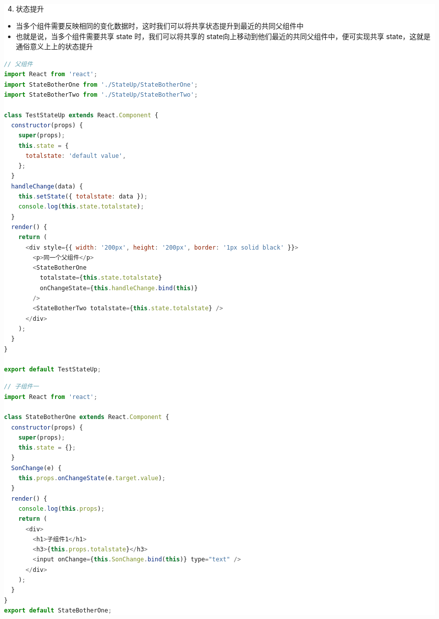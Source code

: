 4. 状态提升

- 当多个组件需要反映相同的变化数据时，这时我们可以将共享状态提升到最近的共同父组件中
- 也就是说，当多个组件需要共享 state 时，我们可以将共享的 state向上移动到他们最近的共同父组件中，便可实现共享 state，这就是通俗意义上上的状态提升

```js
// 父组件
import React from 'react';
import StateBotherOne from './StateUp/StateBotherOne';
import StateBotherTwo from './StateUp/StateBotherTwo';

class TestStateUp extends React.Component {
  constructor(props) {
    super(props);
    this.state = {
      totalstate: 'default value',
    };
  }
  handleChange(data) {
    this.setState({ totalstate: data });
    console.log(this.state.totalstate);
  }
  render() {
    return (
      <div style={{ width: '200px', height: '200px', border: '1px solid black' }}>
        <p>同一个父组件</p>
        <StateBotherOne
          totalstate={this.state.totalstate}
          onChangeState={this.handleChange.bind(this)}
        />
        <StateBotherTwo totalstate={this.state.totalstate} />
      </div>
    );
  }
}

export default TestStateUp;
```

```js
// 子组件一
import React from 'react';

class StateBotherOne extends React.Component {
  constructor(props) {
    super(props);
    this.state = {};
  }
  SonChange(e) {
    this.props.onChangeState(e.target.value);
  }
  render() {
    console.log(this.props);
    return (
      <div>
        <h1>子组件1</h1>
        <h3>{this.props.totalstate}</h3>
        <input onChange={this.SonChange.bind(this)} type="text" />
      </div>
    );
  }
}
export default StateBotherOne;
```
